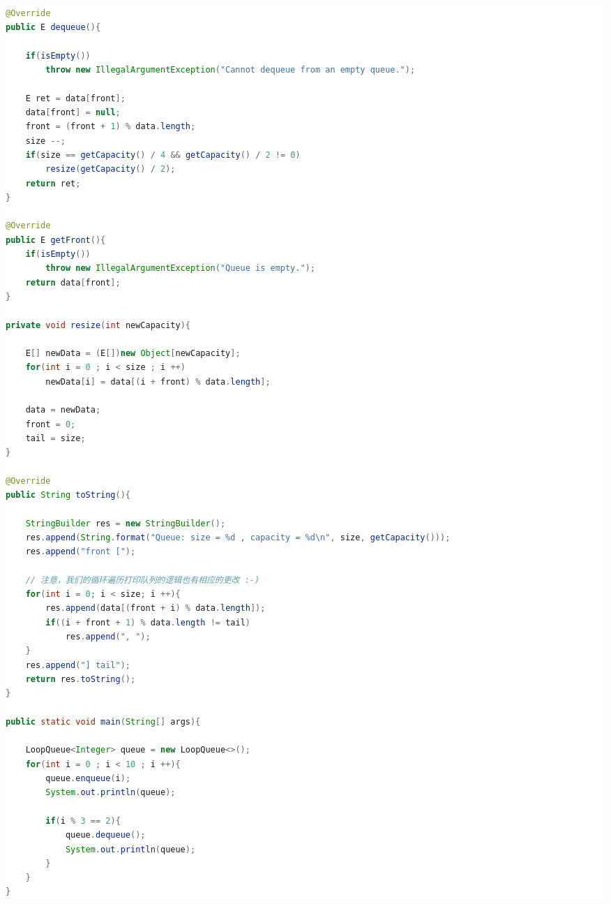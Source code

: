 ```java
@Override
public E dequeue(){

    if(isEmpty())
        throw new IllegalArgumentException("Cannot dequeue from an empty queue.");

    E ret = data[front];
    data[front] = null;
    front = (front + 1) % data.length;
    size --;
    if(size == getCapacity() / 4 && getCapacity() / 2 != 0)
        resize(getCapacity() / 2);
    return ret;
}

@Override
public E getFront(){
    if(isEmpty())
        throw new IllegalArgumentException("Queue is empty.");
    return data[front];
}

private void resize(int newCapacity){

    E[] newData = (E[])new Object[newCapacity];
    for(int i = 0 ; i < size ; i ++)
        newData[i] = data[(i + front) % data.length];

    data = newData;
    front = 0;
    tail = size;
}

@Override
public String toString(){

    StringBuilder res = new StringBuilder();
    res.append(String.format("Queue: size = %d , capacity = %d\n", size, getCapacity()));
    res.append("front [");

    // 注意，我们的循环遍历打印队列的逻辑也有相应的更改 :-)
    for(int i = 0; i < size; i ++){
        res.append(data[(front + i) % data.length]);
        if((i + front + 1) % data.length != tail)
            res.append(", ");
    }
    res.append("] tail");
    return res.toString();
}

public static void main(String[] args){

    LoopQueue<Integer> queue = new LoopQueue<>();
    for(int i = 0 ; i < 10 ; i ++){
        queue.enqueue(i);
        System.out.println(queue);

        if(i % 3 == 2){
            queue.dequeue();
            System.out.println(queue);
        }
    }
}
```